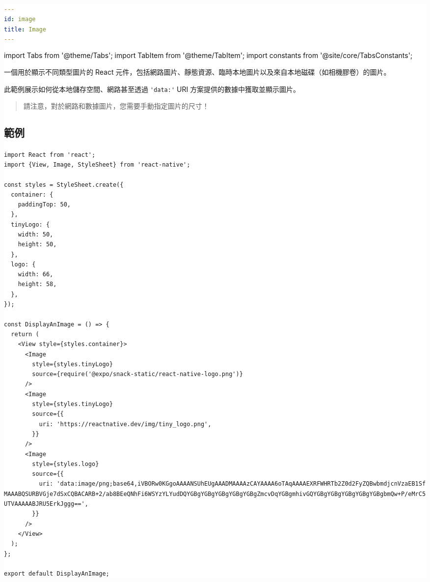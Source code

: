 ```yaml
---
id: image
title: Image
---
```


import Tabs from '@theme/Tabs'; import TabItem from '@theme/TabItem'; import constants from '@site/core/TabsConstants';

一個用於顯示不同類型圖片的 React 元件，包括網路圖片、靜態資源、臨時本地圖片以及來自本地磁碟（如相機膠卷）的圖片。

此範例展示如何從本地儲存空間、網路甚至透過 `'data:'` URI 方案提供的數據中獲取並顯示圖片。

> 請注意，對於網路和數據圖片，您需要手動指定圖片的尺寸！

## 範例

<Tabs groupId="syntax" queryString defaultValue={constants.defaultSyntax} values={constants.syntax}>
<TabItem value="functional">

```SnackPlayer name=Function%20Component%20Example
import React from 'react';
import {View, Image, StyleSheet} from 'react-native';

const styles = StyleSheet.create({
  container: {
    paddingTop: 50,
  },
  tinyLogo: {
    width: 50,
    height: 50,
  },
  logo: {
    width: 66,
    height: 58,
  },
});

const DisplayAnImage = () => {
  return (
    <View style={styles.container}>
      <Image
        style={styles.tinyLogo}
        source={require('@expo/snack-static/react-native-logo.png')}
      />
      <Image
        style={styles.tinyLogo}
        source={{
          uri: 'https://reactnative.dev/img/tiny_logo.png',
        }}
      />
      <Image
        style={styles.logo}
        source={{
          uri: 'data:image/png;base64,iVBORw0KGgoAAAANSUhEUgAAADMAAAAzCAYAAAA6oTAqAAAAEXRFWHRTb2Z0d2FyZQBwbmdjcnVzaEB1SfMAAABQSURBVGje7dSxCQBACARB+2/ab8BEeQNhFi6WSYzYLYudDQYGBgYGBgYGBgYGBgYGBgZmcvDqYGBgmhivGQYGBgYGBgYGBgYGBgYGBgbmQw+P/eMrC5UTVAAAAABJRU5ErkJggg==',
        }}
      />
    </View>
  );
};

export default DisplayAnImage;
```